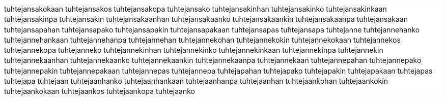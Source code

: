 tuhtejansakokaan
tuhtejansakos
tuhtejansakopa
tuhtejansako
tuhtejansakinhan
tuhtejansakinko
tuhtejansakinkaan
tuhtejansakinpa
tuhtejansakin
tuhtejansakaanhan
tuhtejansakaanko
tuhtejansakaankin
tuhtejansakaanpa
tuhtejansakaan
tuhtejansapahan
tuhtejansapako
tuhtejansapakin
tuhtejansapakaan
tuhtejansapas
tuhtejansapa
tuhtejanne
tuhtejannehanko
tuhtejannehankaan
tuhtejannehanpa
tuhtejannehan
tuhtejannekohan
tuhtejannekokin
tuhtejannekokaan
tuhtejannekos
tuhtejannekopa
tuhtejanneko
tuhtejannekinhan
tuhtejannekinko
tuhtejannekinkaan
tuhtejannekinpa
tuhtejannekin
tuhtejannekaanhan
tuhtejannekaanko
tuhtejannekaankin
tuhtejannekaanpa
tuhtejannekaan
tuhtejannepahan
tuhtejannepako
tuhtejannepakin
tuhtejannepakaan
tuhtejannepas
tuhtejannepa
tuhtejapahan
tuhtejapako
tuhtejapakin
tuhtejapakaan
tuhtejapas
tuhtejapa
tuhtejaan
tuhtejaanhanko
tuhtejaanhankaan
tuhtejaanhanpa
tuhtejaanhan
tuhtejaankohan
tuhtejaankokin
tuhtejaankokaan
tuhtejaankos
tuhtejaankopa
tuhtejaanko